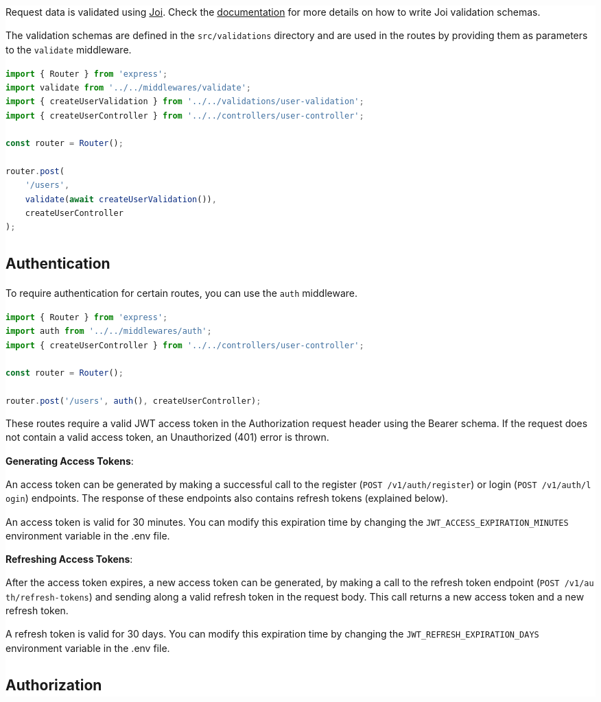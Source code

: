Request data is validated using [Joi](https://joi.dev/). Check the [documentation](https://joi.dev/api/) for more details on how to write Joi validation schemas.

The validation schemas are defined in the `src/validations` directory and are used in the routes by providing them as parameters to the `validate` middleware.

```javascript
import { Router } from 'express';
import validate from '../../middlewares/validate';
import { createUserValidation } from '../../validations/user-validation';
import { createUserController } from '../../controllers/user-controller';

const router = Router();

router.post(
    '/users',
    validate(await createUserValidation()),
    createUserController
);
```

## Authentication

To require authentication for certain routes, you can use the `auth` middleware.

```javascript
import { Router } from 'express';
import auth from '../../middlewares/auth';
import { createUserController } from '../../controllers/user-controller';

const router = Router();

router.post('/users', auth(), createUserController);
```

These routes require a valid JWT access token in the Authorization request header using the Bearer schema. If the request does not contain a valid access token, an Unauthorized (401) error is thrown.

**Generating Access Tokens**:

An access token can be generated by making a successful call to the register (`POST /v1/auth/register`) or login (`POST /v1/auth/login`) endpoints. The response of these endpoints also contains refresh tokens (explained below).

An access token is valid for 30 minutes. You can modify this expiration time by changing the `JWT_ACCESS_EXPIRATION_MINUTES` environment variable in the .env file.

**Refreshing Access Tokens**:

After the access token expires, a new access token can be generated, by making a call to the refresh token endpoint (`POST /v1/auth/refresh-tokens`) and sending along a valid refresh token in the request body. This call returns a new access token and a new refresh token.

A refresh token is valid for 30 days. You can modify this expiration time by changing the `JWT_REFRESH_EXPIRATION_DAYS` environment variable in the .env file.

## Authorization
